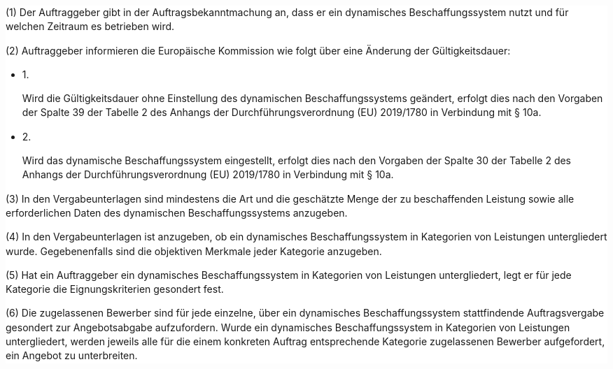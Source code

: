 (1) Der Auftraggeber gibt in der Auftragsbekanntmachung an, dass er ein
dynamisches Beschaffungssystem nutzt und für welchen Zeitraum es
betrieben wird.

</div>

<div class="jurAbsatz">

(2) Auftraggeber informieren die Europäische Kommission wie folgt über
eine Änderung der Gültigkeitsdauer:

  - 1\.
    
    <div style="">
    
    Wird die Gültigkeitsdauer ohne Einstellung des dynamischen
    Beschaffungssystems geändert, erfolgt dies nach den Vorgaben der
    Spalte 39 der Tabelle 2 des Anhangs der Durchführungsverordnung (EU)
    2019/1780 in Verbindung mit § 10a.
    
    </div>

  - 2\.
    
    <div style="">
    
    Wird das dynamische Beschaffungssystem eingestellt, erfolgt dies
    nach den Vorgaben der Spalte 30 der Tabelle 2 des Anhangs der
    Durchführungsverordnung (EU) 2019/1780 in Verbindung mit § 10a.
    
    </div>

</div>

<div class="jurAbsatz">

(3) In den Vergabeunterlagen sind mindestens die Art und die geschätzte
Menge der zu beschaffenden Leistung sowie alle erforderlichen Daten des
dynamischen Beschaffungssystems anzugeben.

</div>

<div class="jurAbsatz">

(4) In den Vergabeunterlagen ist anzugeben, ob ein dynamisches
Beschaffungssystem in Kategorien von Leistungen untergliedert wurde.
Gegebenenfalls sind die objektiven Merkmale jeder Kategorie anzugeben.

</div>

<div class="jurAbsatz">

(5) Hat ein Auftraggeber ein dynamisches Beschaffungssystem in
Kategorien von Leistungen untergliedert, legt er für jede Kategorie die
Eignungskriterien gesondert fest.

</div>

<div class="jurAbsatz">

(6) Die zugelassenen Bewerber sind für jede einzelne, über ein
dynamisches Beschaffungssystem stattfindende Auftragsvergabe gesondert
zur Angebotsabgabe aufzufordern. Wurde ein dynamisches
Beschaffungssystem in Kategorien von Leistungen untergliedert, werden
jeweils alle für die einem konkreten Auftrag entsprechende Kategorie
zugelassenen Bewerber aufgefordert, ein Angebot zu unterbreiten.
